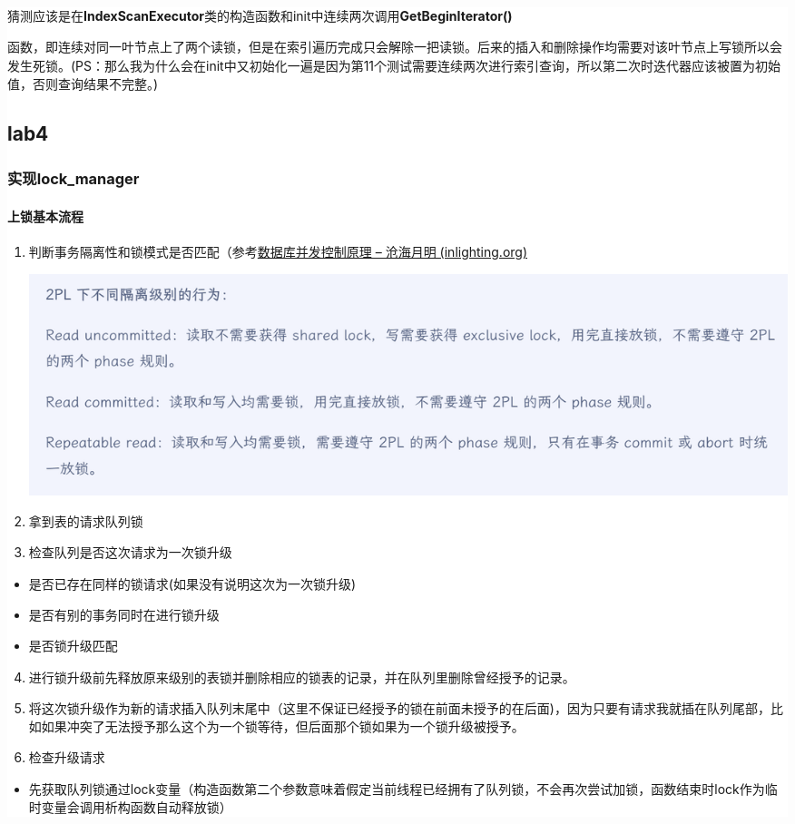 猜测应该是在**IndexScanExecutor**类的构造函数和init中连续两次调用**GetBeginIterator()**

函数，即连续对同一叶节点上了两个读锁，但是在索引遍历完成只会解除一把读锁。后来的插入和删除操作均需要对该叶节点上写锁所以会发生死锁。(PS：那么我为什么会在init中又初始化一遍是因为第11个测试需要连续两次进行索引查询，所以第二次时迭代器应该被置为初始值，否则查询结果不完整。)

## lab4

### 实现lock_manager

#### 上锁基本流程

1. 判断事务隔离性和锁模式是否匹配（参考[数据库并发控制原理 – 沧海月明 (inlighting.org)](https://www.inlighting.org/archives/database-concurrency-control)
   
   ![](assets/2023-05-21-17-13-57-image.png)

2. 拿到表的请求队列锁

3. 检查队列是否这次请求为一次锁升级
+ 是否已存在同样的锁请求(如果没有说明这次为一次锁升级)

+ 是否有别的事务同时在进行锁升级

+ 是否锁升级匹配
4. 进行锁升级前先释放原来级别的表锁并删除相应的锁表的记录，并在队列里删除曾经授予的记录。

5. 将这次锁升级作为新的请求插入队列末尾中（这里不保证已经授予的锁在前面未授予的在后面)，因为只要有请求我就插在队列尾部，比如如果冲突了无法授予那么这个为一个锁等待，但后面那个锁如果为一个锁升级被授予。

6. 检查升级请求
+ 先获取队列锁通过lock变量（构造函数第二个参数意味着假定当前线程已经拥有了队列锁，不会再次尝试加锁，函数结束时lock作为临时变量会调用析构函数自动释放锁）
